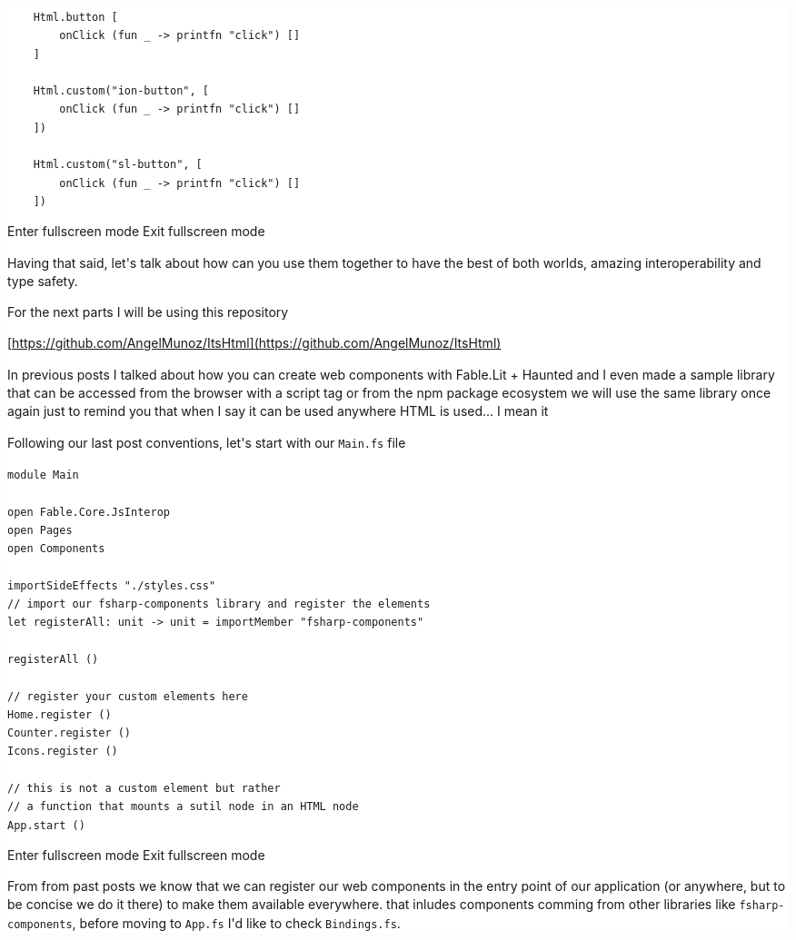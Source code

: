 ```
    Html.button [
        onClick (fun _ -> printfn "click") []
    ]

    Html.custom("ion-button", [
        onClick (fun _ -> printfn "click") []
    ])

    Html.custom("sl-button", [
        onClick (fun _ -> printfn "click") []
    ])
```

Enter fullscreen mode Exit fullscreen mode

Having that said, let's talk about how can you use them together to have the best of both worlds, amazing interoperability and type safety.

For the next parts I will be using this repository

[https://github.com/AngelMunoz/ItsHtml](https://github.com/AngelMunoz/ItsHtml)

In previous posts I talked about how you can create web components with Fable.Lit + Haunted and I even made a sample library that can be accessed from the browser with a script tag or from the npm package ecosystem we will use the same library once again just to remind you that when I say it can be used anywhere HTML is used... I mean it

Following our last post conventions, let's start with our `Main.fs` file  

```
module Main

open Fable.Core.JsInterop
open Pages
open Components

importSideEffects "./styles.css"
// import our fsharp-components library and register the elements
let registerAll: unit -> unit = importMember "fsharp-components"

registerAll ()

// register your custom elements here
Home.register ()
Counter.register ()
Icons.register ()

// this is not a custom element but rather
// a function that mounts a sutil node in an HTML node
App.start ()
```

Enter fullscreen mode Exit fullscreen mode

From from past posts we know that we can register our web components in the entry point of our application (or anywhere, but to be concise we do it there) to make them available everywhere. that inludes components comming from other libraries like `fsharp-components`, before moving to `App.fs` I'd like to check `Bindings.fs`.
